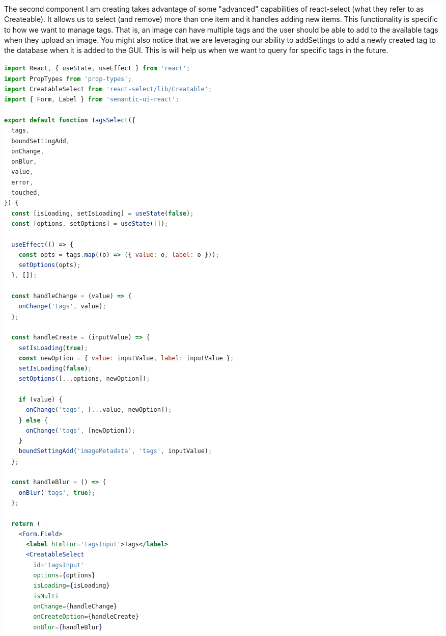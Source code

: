 The second component I am creating takes advantage of some "advanced" capabilities of react-select (what they refer to as Createable). It allows us to select (and remove) more than one item and it handles adding new items. This functionality is specific to how we want to manage tags. That is, an image can have multiple tags and the user should be able to add to the available tags when they upload an image. You might also notice that we are leveraging our ability to addSettings to add a newly created tag to the database when it is added to the GUI. This is will help us when we want to query for specific tags in the future.

```jsx title="TagsSelect.jsx"
import React, { useState, useEffect } from 'react';
import PropTypes from 'prop-types';
import CreatableSelect from 'react-select/lib/Creatable';
import { Form, Label } from 'semantic-ui-react';

export default function TagsSelect({
  tags,
  boundSettingAdd,
  onChange,
  onBlur,
  value,
  error,
  touched,
}) {
  const [isLoading, setIsLoading] = useState(false);
  const [options, setOptions] = useState([]);

  useEffect(() => {
    const opts = tags.map((o) => ({ value: o, label: o }));
    setOptions(opts);
  }, []);

  const handleChange = (value) => {
    onChange('tags', value);
  };

  const handleCreate = (inputValue) => {
    setIsLoading(true);
    const newOption = { value: inputValue, label: inputValue };
    setIsLoading(false);
    setOptions([...options, newOption]);

    if (value) {
      onChange('tags', [...value, newOption]);
    } else {
      onChange('tags', [newOption]);
    }
    boundSettingAdd('imageMetadata', 'tags', inputValue);
  };

  const handleBlur = () => {
    onBlur('tags', true);
  };

  return (
    <Form.Field>
      <label htmlFor='tagsInput'>Tags</label>
      <CreatableSelect
        id='tagsInput'
        options={options}
        isLoading={isLoading}
        isMulti
        onChange={handleChange}
        onCreateOption={handleCreate}
        onBlur={handleBlur}
```
